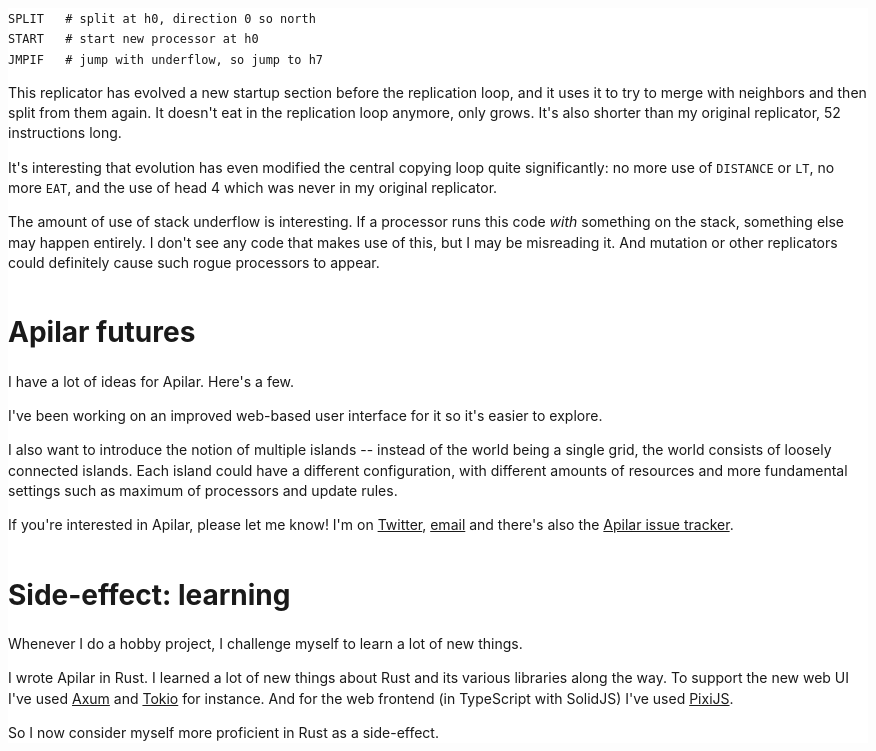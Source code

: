 ```
SPLIT   # split at h0, direction 0 so north
START   # start new processor at h0
JMPIF   # jump with underflow, so jump to h7
```

This replicator has evolved a new startup section before the replication
loop, and it uses it to try to merge with neighbors and then split from
them again. It doesn't eat in the replication loop anymore, only grows.
It's also shorter than my original replicator, 52 instructions long.

It's interesting that evolution has even modified the central copying
loop quite significantly: no more use of `DISTANCE` or `LT`, no more
`EAT`, and the use of head 4 which was never in my original replicator.

The amount of use of stack underflow is interesting. If a processor runs
this code _with_ something on the stack, something else may happen
entirely. I don't see any code that makes use of this, but I may be
misreading it. And mutation or other replicators could definitely cause
such rogue processors to appear.

# Apilar futures

I have a lot of ideas for Apilar. Here's a few.

I've been working on an improved web-based user interface for it so it's
easier to explore.

I also want to introduce the notion of multiple islands -- instead of
the world being a single grid, the world consists of loosely connected
islands. Each island could have a different configuration, with
different amounts of resources and more fundamental settings such as
maximum of processors and update rules.

If you're interested in Apilar, please let me know! I'm on
[Twitter](https://twitter.com/faassen),
[email](mailto:faassen@startifact.com) and there's also the [Apilar
issue tracker](https://github.com/faassen/apilar/issues).

# Side-effect: learning

Whenever I do a hobby project, I challenge myself to learn a lot of new
things.

I wrote Apilar in Rust. I learned a lot of new things about Rust and its
various libraries along the way. To support the new web UI I've used
[Axum](https://github.com/tokio-rs/axum) and [Tokio](https://tokio.rs/)
for instance. And for the web frontend (in TypeScript with SolidJS) I've
used [PixiJS](https://pixijs.com/).

So I now consider myself more proficient in Rust as a side-effect.
